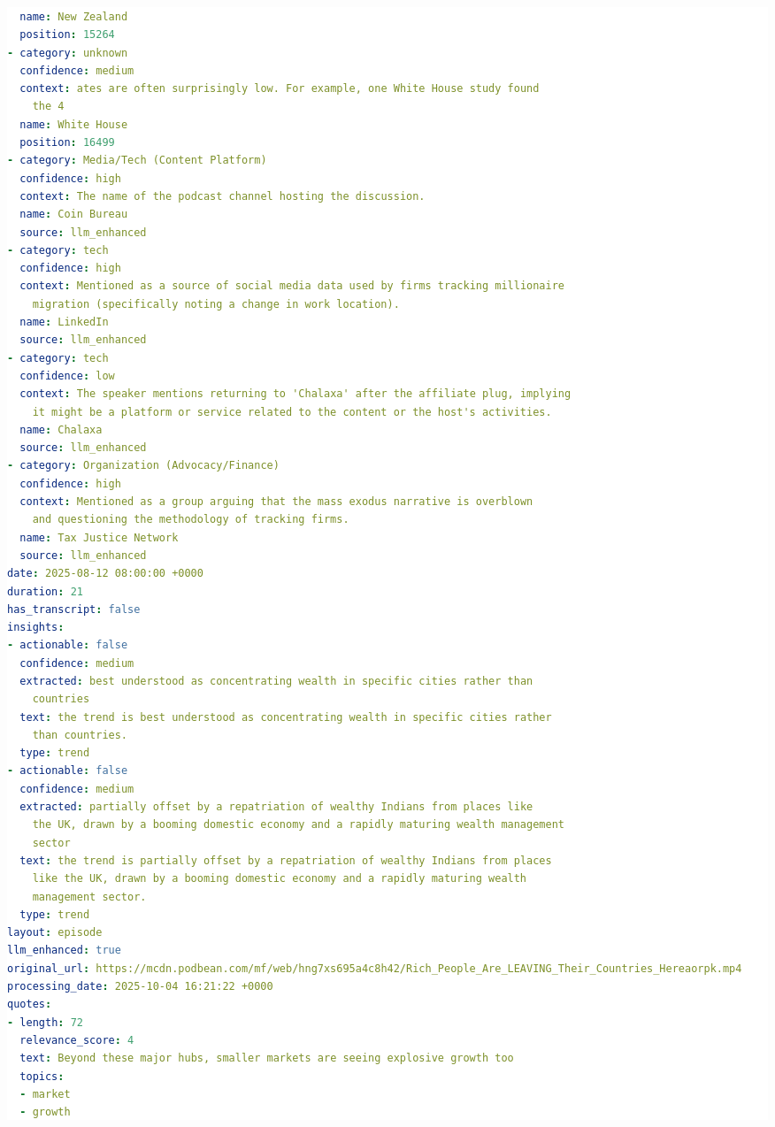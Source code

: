 ```yaml
  name: New Zealand
  position: 15264
- category: unknown
  confidence: medium
  context: ates are often surprisingly low. For example, one White House study found
    the 4
  name: White House
  position: 16499
- category: Media/Tech (Content Platform)
  confidence: high
  context: The name of the podcast channel hosting the discussion.
  name: Coin Bureau
  source: llm_enhanced
- category: tech
  confidence: high
  context: Mentioned as a source of social media data used by firms tracking millionaire
    migration (specifically noting a change in work location).
  name: LinkedIn
  source: llm_enhanced
- category: tech
  confidence: low
  context: The speaker mentions returning to 'Chalaxa' after the affiliate plug, implying
    it might be a platform or service related to the content or the host's activities.
  name: Chalaxa
  source: llm_enhanced
- category: Organization (Advocacy/Finance)
  confidence: high
  context: Mentioned as a group arguing that the mass exodus narrative is overblown
    and questioning the methodology of tracking firms.
  name: Tax Justice Network
  source: llm_enhanced
date: 2025-08-12 08:00:00 +0000
duration: 21
has_transcript: false
insights:
- actionable: false
  confidence: medium
  extracted: best understood as concentrating wealth in specific cities rather than
    countries
  text: the trend is best understood as concentrating wealth in specific cities rather
    than countries.
  type: trend
- actionable: false
  confidence: medium
  extracted: partially offset by a repatriation of wealthy Indians from places like
    the UK, drawn by a booming domestic economy and a rapidly maturing wealth management
    sector
  text: the trend is partially offset by a repatriation of wealthy Indians from places
    like the UK, drawn by a booming domestic economy and a rapidly maturing wealth
    management sector.
  type: trend
layout: episode
llm_enhanced: true
original_url: https://mcdn.podbean.com/mf/web/hng7xs695a4c8h42/Rich_People_Are_LEAVING_Their_Countries_Hereaorpk.mp4
processing_date: 2025-10-04 16:21:22 +0000
quotes:
- length: 72
  relevance_score: 4
  text: Beyond these major hubs, smaller markets are seeing explosive growth too
  topics:
  - market
  - growth
```